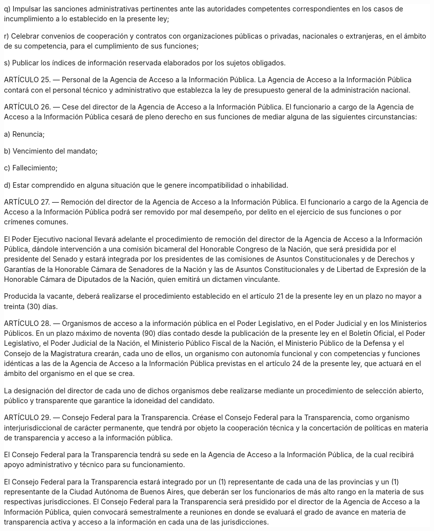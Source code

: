 q) Impulsar las sanciones administrativas pertinentes ante las autoridades competentes correspondientes en los casos de incumplimiento a lo establecido en la presente ley;

r) Celebrar convenios de cooperación y contratos con organizaciones públicas o privadas, nacionales o extranjeras, en el ámbito de su competencia, para el cumplimiento de sus funciones;

s) Publicar los índices de información reservada elaborados por los sujetos obligados.

ARTÍCULO 25. — Personal de la Agencia de Acceso a la Información Pública. La Agencia de Acceso a la Información Pública contará con el personal técnico y administrativo que establezca la ley de presupuesto general de la administración nacional.

ARTÍCULO 26. — Cese del director de la Agencia de Acceso a la Información Pública. El funcionario a cargo de la Agencia de Acceso a la Información Pública cesará de pleno derecho en sus funciones de mediar alguna de las siguientes circunstancias:

a) Renuncia;

b) Vencimiento del mandato;

c) Fallecimiento;

d) Estar comprendido en alguna situación que le genere incompatibilidad o inhabilidad.

ARTÍCULO 27. — Remoción del director de la Agencia de Acceso a la Información Pública. El funcionario a cargo de la Agencia de Acceso a la Información Pública podrá ser removido por mal desempeño, por delito en el ejercicio de sus funciones o por crímenes comunes.

El Poder Ejecutivo nacional llevará adelante el procedimiento de remoción del director de la Agencia de Acceso a la Información Pública, dándole intervención a una comisión bicameral del Honorable Congreso de la Nación, que será presidida por el presidente del Senado y estará integrada por los presidentes de las comisiones de Asuntos Constitucionales y de Derechos y Garantías de la Honorable Cámara de Senadores de la Nación y las de Asuntos Constitucionales y de Libertad de Expresión de la Honorable Cámara de Diputados de la Nación, quien emitirá un dictamen vinculante.

Producida la vacante, deberá realizarse el procedimiento establecido en el artículo 21 de la presente ley en un plazo no mayor a treinta (30) días.

ARTÍCULO 28. — Organismos de acceso a la información pública en el Poder Legislativo, en el Poder Judicial y en los Ministerios Públicos. En un plazo máximo de noventa (90) días contado desde la publicación de la presente ley en el Boletín Oficial, el Poder Legislativo, el Poder Judicial de la Nación, el Ministerio Público Fiscal de la Nación, el Ministerio Público de la Defensa y el Consejo de la Magistratura crearán, cada uno de ellos, un organismo con autonomía funcional y con competencias y funciones idénticas a las de la Agencia de Acceso a la Información Pública previstas en el artículo 24 de la presente ley, que actuará en el ámbito del organismo en el que se crea.

La designación del director de cada uno de dichos organismos debe realizarse mediante un procedimiento de selección abierto, público y transparente que garantice la idoneidad del candidato.

ARTÍCULO 29. — Consejo Federal para la Transparencia. Créase el Consejo Federal para la Transparencia, como organismo interjurisdiccional de carácter permanente, que tendrá por objeto la cooperación técnica y la concertación de políticas en materia de transparencia y acceso a la información pública.

El Consejo Federal para la Transparencia tendrá su sede en la Agencia de Acceso a la Información Pública, de la cual recibirá apoyo administrativo y técnico para su funcionamiento.

El Consejo Federal para la Transparencia estará integrado por un (1) representante de cada una de las provincias y un (1) representante de la Ciudad Autónoma de Buenos Aires, que deberán ser los funcionarios de más alto rango en la materia de sus respectivas jurisdicciones. El Consejo Federal para la Transparencia será presidido por el director de la Agencia de Acceso a la Información Pública, quien convocará semestralmente a reuniones en donde se evaluará el grado de avance en materia de transparencia activa y acceso a la información en cada una de las jurisdicciones.
